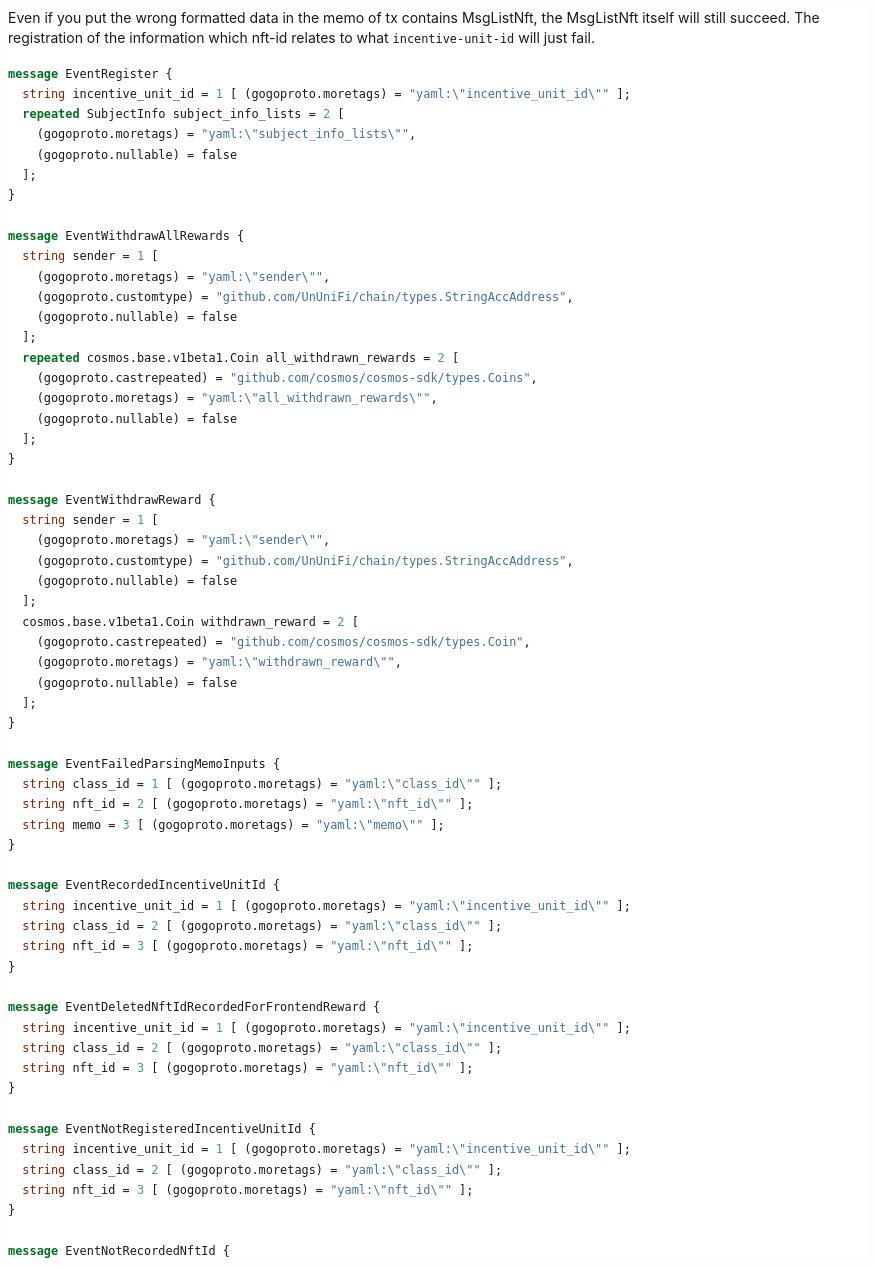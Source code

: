 Even if you put the wrong formatted data in the memo of tx contains MsgListNft, the MsgListNft itself will still succeed. The registration of the information which nft-id relates to what `incentive-unit-id` will just fail.

```protobuf
message EventRegister {
  string incentive_unit_id = 1 [ (gogoproto.moretags) = "yaml:\"incentive_unit_id\"" ];
  repeated SubjectInfo subject_info_lists = 2 [
    (gogoproto.moretags) = "yaml:\"subject_info_lists\"",
    (gogoproto.nullable) = false
  ];
}

message EventWithdrawAllRewards {
  string sender = 1 [
    (gogoproto.moretags) = "yaml:\"sender\"",
    (gogoproto.customtype) = "github.com/UnUniFi/chain/types.StringAccAddress",
    (gogoproto.nullable) = false
  ];
  repeated cosmos.base.v1beta1.Coin all_withdrawn_rewards = 2 [
    (gogoproto.castrepeated) = "github.com/cosmos/cosmos-sdk/types.Coins",
    (gogoproto.moretags) = "yaml:\"all_withdrawn_rewards\"",
    (gogoproto.nullable) = false
  ];
}

message EventWithdrawReward {
  string sender = 1 [
    (gogoproto.moretags) = "yaml:\"sender\"",
    (gogoproto.customtype) = "github.com/UnUniFi/chain/types.StringAccAddress",
    (gogoproto.nullable) = false
  ];
  cosmos.base.v1beta1.Coin withdrawn_reward = 2 [
    (gogoproto.castrepeated) = "github.com/cosmos/cosmos-sdk/types.Coin",
    (gogoproto.moretags) = "yaml:\"withdrawn_reward\"",
    (gogoproto.nullable) = false
  ];
}

message EventFailedParsingMemoInputs {
  string class_id = 1 [ (gogoproto.moretags) = "yaml:\"class_id\"" ];
  string nft_id = 2 [ (gogoproto.moretags) = "yaml:\"nft_id\"" ];
  string memo = 3 [ (gogoproto.moretags) = "yaml:\"memo\"" ];
}

message EventRecordedIncentiveUnitId {
  string incentive_unit_id = 1 [ (gogoproto.moretags) = "yaml:\"incentive_unit_id\"" ];
  string class_id = 2 [ (gogoproto.moretags) = "yaml:\"class_id\"" ];
  string nft_id = 3 [ (gogoproto.moretags) = "yaml:\"nft_id\"" ];
}

message EventDeletedNftIdRecordedForFrontendReward {
  string incentive_unit_id = 1 [ (gogoproto.moretags) = "yaml:\"incentive_unit_id\"" ];
  string class_id = 2 [ (gogoproto.moretags) = "yaml:\"class_id\"" ];
  string nft_id = 3 [ (gogoproto.moretags) = "yaml:\"nft_id\"" ];
}

message EventNotRegisteredIncentiveUnitId {
  string incentive_unit_id = 1 [ (gogoproto.moretags) = "yaml:\"incentive_unit_id\"" ];
  string class_id = 2 [ (gogoproto.moretags) = "yaml:\"class_id\"" ];
  string nft_id = 3 [ (gogoproto.moretags) = "yaml:\"nft_id\"" ];
}

message EventNotRecordedNftId {
```